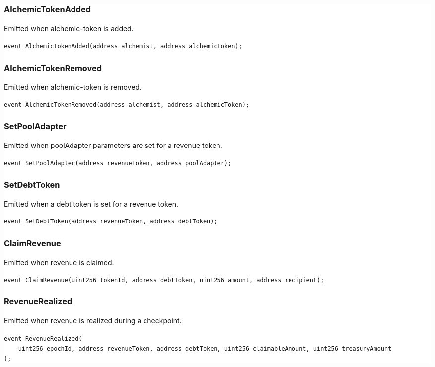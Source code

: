 ### AlchemicTokenAdded
Emitted when alchemic-token is added.


```solidity
event AlchemicTokenAdded(address alchemist, address alchemicToken);
```

### AlchemicTokenRemoved
Emitted when alchemic-token is removed.


```solidity
event AlchemicTokenRemoved(address alchemist, address alchemicToken);
```

### SetPoolAdapter
Emitted when poolAdapter parameters are set for a revenue token.


```solidity
event SetPoolAdapter(address revenueToken, address poolAdapter);
```

### SetDebtToken
Emitted when a debt token is set for a revenue token.


```solidity
event SetDebtToken(address revenueToken, address debtToken);
```

### ClaimRevenue
Emitted when revenue is claimed.


```solidity
event ClaimRevenue(uint256 tokenId, address debtToken, uint256 amount, address recipient);
```

### RevenueRealized
Emitted when revenue is realized during a checkpoint.


```solidity
event RevenueRealized(
    uint256 epochId, address revenueToken, address debtToken, uint256 claimableAmount, uint256 treasuryAmount
);
```

